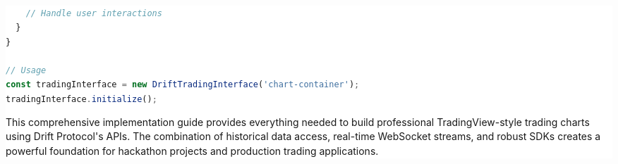 ```typescript
    // Handle user interactions
  }
}

// Usage
const tradingInterface = new DriftTradingInterface('chart-container');
tradingInterface.initialize();
```

This comprehensive implementation guide provides everything needed to build professional TradingView-style trading charts using Drift Protocol's APIs. The combination of historical data access, real-time WebSocket streams, and robust SDKs creates a powerful foundation for hackathon projects and production trading applications.